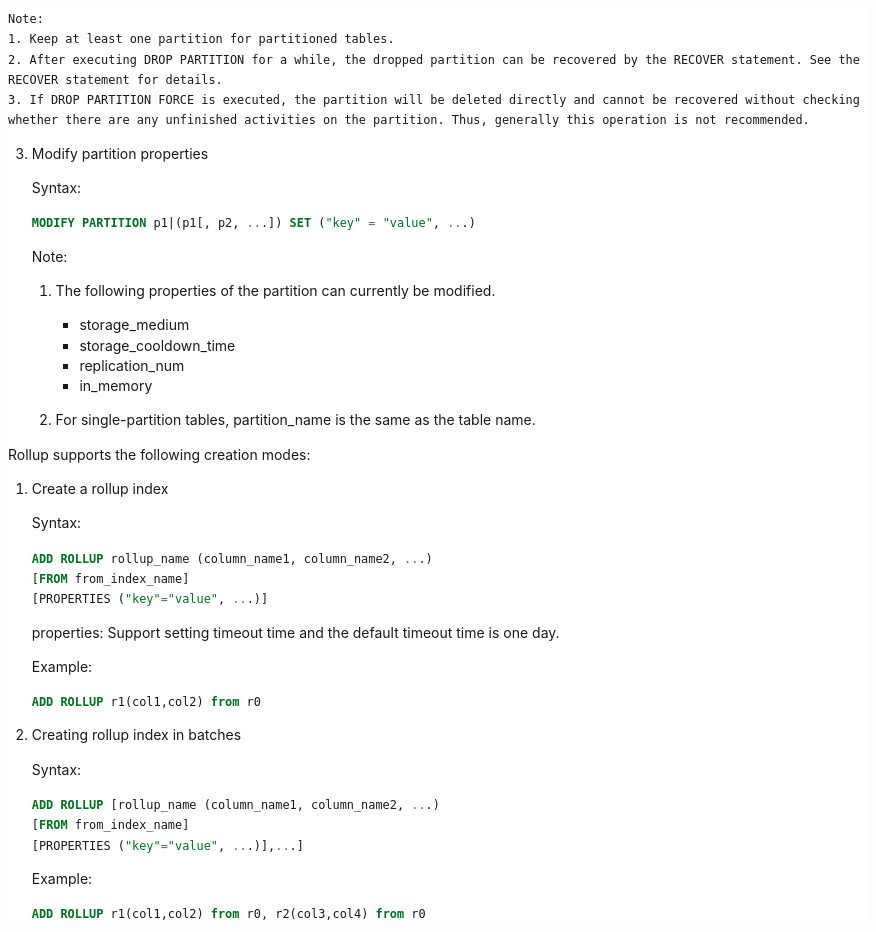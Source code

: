     Note:
    1. Keep at least one partition for partitioned tables.
    2. After executing DROP PARTITION for a while, the dropped partition can be recovered by the RECOVER statement. See the RECOVER statement for details.
    3. If DROP PARTITION FORCE is executed, the partition will be deleted directly and cannot be recovered without checking whether there are any unfinished activities on the partition. Thus, generally this operation is not recommended.

3. Modify partition properties

    Syntax:

    ```sql
    MODIFY PARTITION p1|(p1[, p2, ...]) SET ("key" = "value", ...)
    ```

    Note:
    1. The following properties of the partition can currently be modified.
        * storage_medium
        * storage_cooldown_time
        * replication_num
        * in_memory

    2. For single-partition tables, partition_name is the same as the table name.

Rollup supports the following creation modes:

1. Create a rollup index

    Syntax:

    ```SQL
    ADD ROLLUP rollup_name (column_name1, column_name2, ...)
    [FROM from_index_name]
    [PROPERTIES ("key"="value", ...)]
    ```

    properties: Support setting timeout time and the default timeout time is one day.

    Example:

    ```SQL
    ADD ROLLUP r1(col1,col2) from r0
    ```

2. Creating rollup index in batches

    Syntax:

    ```SQL
    ADD ROLLUP [rollup_name (column_name1, column_name2, ...)
    [FROM from_index_name]
    [PROPERTIES ("key"="value", ...)],...]
    ```

    Example:

    ```SQL
    ADD ROLLUP r1(col1,col2) from r0, r2(col3,col4) from r0
    ```
